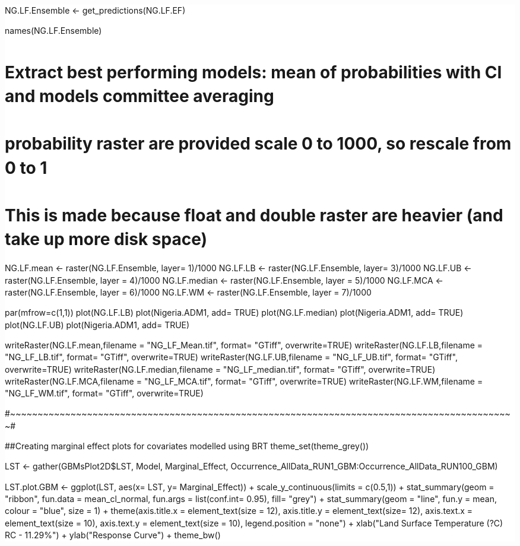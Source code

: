 NG.LF.Ensemble <- get_predictions(NG.LF.EF)

names(NG.LF.Ensemble)

# Extract best performing models: mean of probabilities with CI and models committee averaging
# probability raster are provided scale 0 to 1000, so rescale from 0 to 1
# This is made because float and double raster are heavier (and take up more disk space)

NG.LF.mean <- raster(NG.LF.Ensemble, layer= 1)/1000 
NG.LF.LB <- raster(NG.LF.Ensemble, layer= 3)/1000
NG.LF.UB <- raster(NG.LF.Ensemble, layer = 4)/1000
NG.LF.median <- raster(NG.LF.Ensemble, layer = 5)/1000
NG.LF.MCA <- raster(NG.LF.Ensemble, layer = 6)/1000
NG.LF.WM <- raster(NG.LF.Ensemble, layer = 7)/1000

par(mfrow=c(1,1))
plot(NG.LF.LB)
plot(Nigeria.ADM1, add= TRUE)
plot(NG.LF.median)
plot(Nigeria.ADM1, add= TRUE)
plot(NG.LF.UB)
plot(Nigeria.ADM1, add= TRUE)


writeRaster(NG.LF.mean,filename = "NG_LF_Mean.tif", format= "GTiff", overwrite=TRUE)
writeRaster(NG.LF.LB,filename = "NG_LF_LB.tif", format= "GTiff", overwrite=TRUE)
writeRaster(NG.LF.UB,filename = "NG_LF_UB.tif", format= "GTiff", overwrite=TRUE)
writeRaster(NG.LF.median,filename = "NG_LF_median.tif", format= "GTiff", overwrite=TRUE)
writeRaster(NG.LF.MCA,filename = "NG_LF_MCA.tif", format= "GTiff", overwrite=TRUE)
writeRaster(NG.LF.WM,filename = "NG_LF_WM.tif", format= "GTiff", overwrite=TRUE)


#~~~~~~~~~~~~~~~~~~~~~~~~~~~~~~~~~~~~~~~~~~~~~~~~~~~~~~~~~~~~~~~~~~~~~~~~~~~~~~~~~~~~~~~~~~~~#

##Creating marginal effect plots for covariates modelled using BRT
theme_set(theme_grey())


LST <- gather(GBMsPlot2D$LST, Model, Marginal_Effect, Occurrence_AllData_RUN1_GBM:Occurrence_AllData_RUN100_GBM) 

LST.plot.GBM <- ggplot(LST, aes(x= LST, y= Marginal_Effect)) +
  scale_y_continuous(limits = c(0.5,1)) +
  stat_summary(geom = "ribbon", fun.data = mean_cl_normal,
               fun.args = list(conf.int= 0.95), fill= "grey") +
  stat_summary(geom = "line", fun.y = mean, colour = "blue", size = 1) +
  theme(axis.title.x = element_text(size = 12), axis.title.y = element_text(size= 12),
        axis.text.x = element_text(size = 10), axis.text.y = element_text(size = 10),
        legend.position = "none") +
  xlab("Land Surface Temperature (?C) RC - 11.29%") + ylab("Response Curve") +
  theme_bw()
